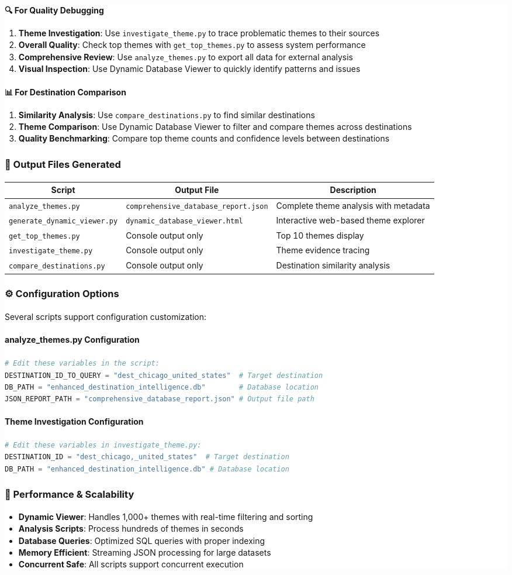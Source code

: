#### **🔍 For Quality Debugging**
1. **Theme Investigation**: Use `investigate_theme.py` to trace problematic themes to their sources
2. **Overall Quality**: Check top themes with `get_top_themes.py` to assess system performance
3. **Comprehensive Review**: Use `analyze_themes.py` to export all data for external analysis
4. **Visual Inspection**: Use Dynamic Database Viewer to quickly identify patterns and issues

#### **📊 For Destination Comparison**
1. **Similarity Analysis**: Use `compare_destinations.py` to find similar destinations
2. **Theme Comparison**: Use Dynamic Database Viewer to filter and compare themes across destinations
3. **Quality Benchmarking**: Compare top theme counts and confidence levels between destinations

### **📁 Output Files Generated**

| Script | Output File | Description |
|--------|-------------|-------------|
| `analyze_themes.py` | `comprehensive_database_report.json` | Complete theme analysis with metadata |
| `generate_dynamic_viewer.py` | `dynamic_database_viewer.html` | Interactive web-based theme explorer |
| `get_top_themes.py` | Console output only | Top 10 themes display |
| `investigate_theme.py` | Console output only | Theme evidence tracing |
| `compare_destinations.py` | Console output only | Destination similarity analysis |

### **⚙️ Configuration Options**

Several scripts support configuration customization:

#### **analyze_themes.py Configuration**
```python
# Edit these variables in the script:
DESTINATION_ID_TO_QUERY = "dest_chicago_united_states"  # Target destination
DB_PATH = "enhanced_destination_intelligence.db"        # Database location
JSON_REPORT_PATH = "comprehensive_database_report.json" # Output file path
```

#### **Theme Investigation Configuration**
```python
# Edit these variables in investigate_theme.py:
DESTINATION_ID = "dest_chicago,_united_states"  # Target destination
DB_PATH = "enhanced_destination_intelligence.db" # Database location
```

### **🚀 Performance & Scalability**

- **Dynamic Viewer**: Handles 1,000+ themes with real-time filtering and sorting
- **Analysis Scripts**: Process hundreds of themes in seconds
- **Database Queries**: Optimized SQL queries with proper indexing
- **Memory Efficient**: Streaming JSON processing for large datasets
- **Concurrent Safe**: All scripts support concurrent execution
